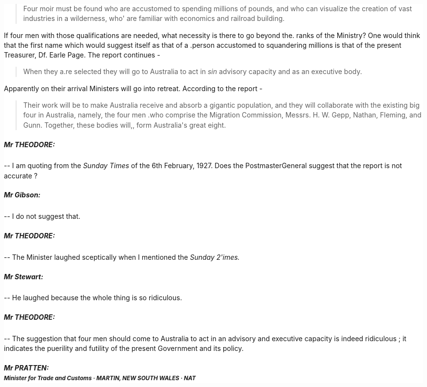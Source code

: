   >Four moir must be found who are accustomed to spending millions of pounds, and who can visualize the creation of vast industries in a wilderness, who' are familiar with economics and railroad building. 

If four men with those qualifications are needed, what necessity is there to go beyond the. ranks of the Ministry? One would think that the first name  which  would suggest itself as that of a .person accustomed to squandering millions is that of the present Treasurer, Df. Earle Page. The report continues - 

  >When they a.re selected they will go to Australia to act in  *sin*  advisory capacity and as an executive body. 

Apparently on their arrival Ministers will go into retreat. According to the report - 

  >Their work will be to make Australia receive and absorb a gigantic population, and they will collaborate with the existing big four in Australia, namely, the four men .who comprise  the  Migration Commission, Messrs. H. W. Gepp, Nathan, Fleming, and Gunn. Together, these bodies will,, form Australia's great eight. 

##### Mr THEODORE:

-- I am quoting from the  *Sunday Times*  of the 6th February, 1927. Does the PostmasterGeneral suggest that the report is not accurate ? 

##### Mr Gibson:

-- I do not suggest that. 

##### Mr THEODORE:

-- The Minister laughed sceptically when I mentioned the  *Sunday 2'imes.* 

##### Mr Stewart:

-- He laughed because the whole thing is so ridiculous. 

##### Mr THEODORE:

-- The suggestion that four men should come to Australia to act in an advisory and executive capacity is indeed ridiculous ; it indicates the puerility and futility of the present Government and its policy. 

##### Mr PRATTEN:<br><small class="text-muted">Minister for Trade and Customs &middot; MARTIN, NEW SOUTH WALES &middot; NAT</small>
